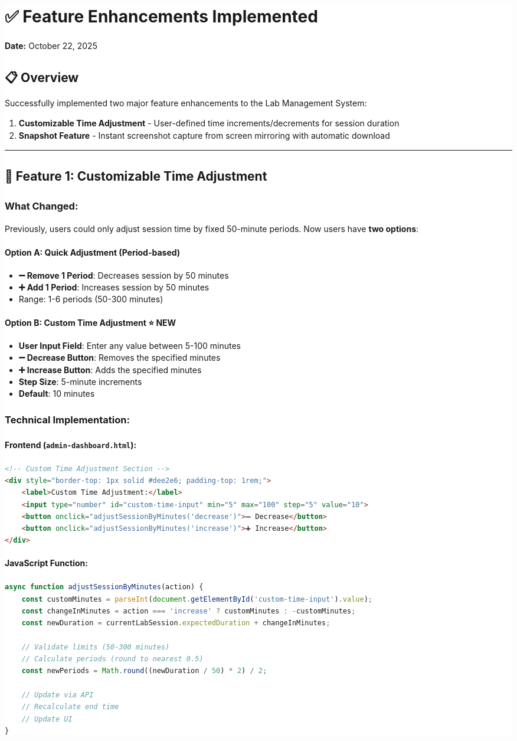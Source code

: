 # ✅ Feature Enhancements Implemented

**Date:** October 22, 2025

## 📋 Overview
Successfully implemented two major feature enhancements to the Lab Management System:
1. **Customizable Time Adjustment** - User-defined time increments/decrements for session duration
2. **Snapshot Feature** - Instant screenshot capture from screen mirroring with automatic download

---

## 🎯 Feature 1: Customizable Time Adjustment

### What Changed:
Previously, users could only adjust session time by fixed 50-minute periods. Now users have **two options**:

#### Option A: Quick Adjustment (Period-based)
- **➖ Remove 1 Period**: Decreases session by 50 minutes
- **➕ Add 1 Period**: Increases session by 50 minutes
- Range: 1-6 periods (50-300 minutes)

#### Option B: Custom Time Adjustment ⭐ NEW
- **User Input Field**: Enter any value between 5-100 minutes
- **➖ Decrease Button**: Removes the specified minutes
- **➕ Increase Button**: Adds the specified minutes
- **Step Size**: 5-minute increments
- **Default**: 10 minutes

### Technical Implementation:

#### Frontend (`admin-dashboard.html`):
```html
<!-- Custom Time Adjustment Section -->
<div style="border-top: 1px solid #dee2e6; padding-top: 1rem;">
    <label>Custom Time Adjustment:</label>
    <input type="number" id="custom-time-input" min="5" max="100" step="5" value="10">
    <button onclick="adjustSessionByMinutes('decrease')">➖ Decrease</button>
    <button onclick="adjustSessionByMinutes('increase')">➕ Increase</button>
</div>
```

#### JavaScript Function:
```javascript
async function adjustSessionByMinutes(action) {
    const customMinutes = parseInt(document.getElementById('custom-time-input').value);
    const changeInMinutes = action === 'increase' ? customMinutes : -customMinutes;
    const newDuration = currentLabSession.expectedDuration + changeInMinutes;
    
    // Validate limits (50-300 minutes)
    // Calculate periods (round to nearest 0.5)
    const newPeriods = Math.round((newDuration / 50) * 2) / 2;
    
    // Update via API
    // Recalculate end time
    // Update UI
}
```
